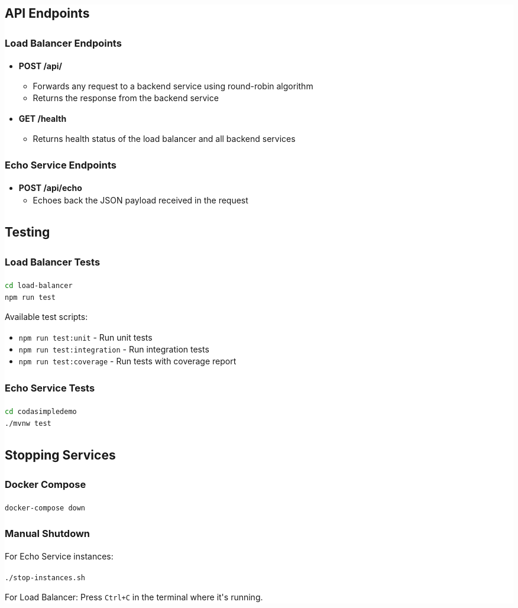 ## API Endpoints

### Load Balancer Endpoints

- **POST /api/**
    - Forwards any request to a backend service using round-robin algorithm
    - Returns the response from the backend service

- **GET /health**
    - Returns health status of the load balancer and all backend services

### Echo Service Endpoints

- **POST /api/echo**
    - Echoes back the JSON payload received in the request

## Testing

### Load Balancer Tests

```bash
cd load-balancer
npm run test
```

Available test scripts:
- `npm run test:unit` - Run unit tests
- `npm run test:integration` - Run integration tests
- `npm run test:coverage` - Run tests with coverage report

### Echo Service Tests

```bash
cd codasimpledemo
./mvnw test
```

## Stopping Services

### Docker Compose

```bash
docker-compose down
```

### Manual Shutdown

For Echo Service instances:
```bash
./stop-instances.sh
```

For Load Balancer:
Press `Ctrl+C` in the terminal where it's running.

